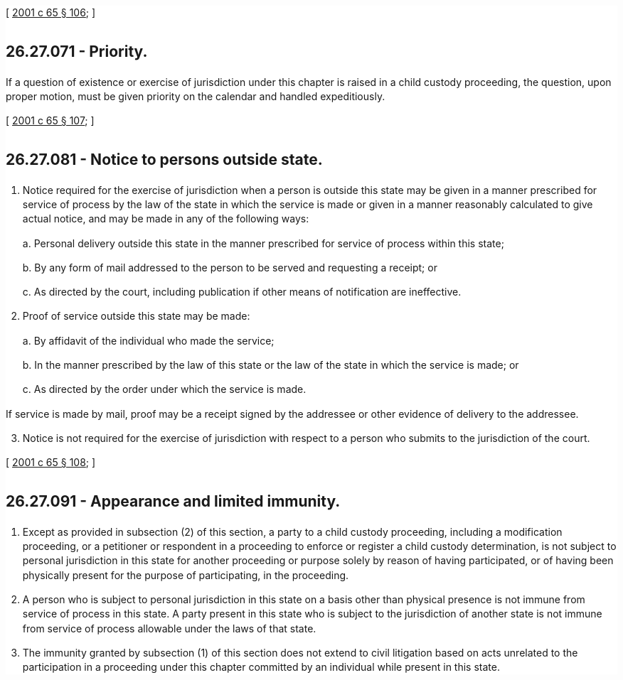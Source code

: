 \[ [2001 c 65 § 106](http://lawfilesext.leg.wa.gov/biennium/2001-02/Pdf/Bills/Session%20Laws/Senate/5348.SL.pdf?cite=2001%20c%2065%20§%20106); \]

## 26.27.071 - Priority.
If a question of existence or exercise of jurisdiction under this chapter is raised in a child custody proceeding, the question, upon proper motion, must be given priority on the calendar and handled expeditiously.

\[ [2001 c 65 § 107](http://lawfilesext.leg.wa.gov/biennium/2001-02/Pdf/Bills/Session%20Laws/Senate/5348.SL.pdf?cite=2001%20c%2065%20§%20107); \]

## 26.27.081 - Notice to persons outside state.
1. Notice required for the exercise of jurisdiction when a person is outside this state may be given in a manner prescribed for service of process by the law of the state in which the service is made or given in a manner reasonably calculated to give actual notice, and may be made in any of the following ways:

    a.  Personal delivery outside this state in the manner prescribed for service of process within this state;

    b.  By any form of mail addressed to the person to be served and requesting a receipt; or

    c.  As directed by the court, including publication if other means of notification are ineffective.

2. Proof of service outside this state may be made:

    a.  By affidavit of the individual who made the service;

    b.  In the manner prescribed by the law of this state or the law of the state in which the service is made; or

    c.  As directed by the order under which the service is made.

If service is made by mail, proof may be a receipt signed by the addressee or other evidence of delivery to the addressee.

3. Notice is not required for the exercise of jurisdiction with respect to a person who submits to the jurisdiction of the court.

\[ [2001 c 65 § 108](http://lawfilesext.leg.wa.gov/biennium/2001-02/Pdf/Bills/Session%20Laws/Senate/5348.SL.pdf?cite=2001%20c%2065%20§%20108); \]

## 26.27.091 - Appearance and limited immunity.
1. Except as provided in subsection (2) of this section, a party to a child custody proceeding, including a modification proceeding, or a petitioner or respondent in a proceeding to enforce or register a child custody determination, is not subject to personal jurisdiction in this state for another proceeding or purpose solely by reason of having participated, or of having been physically present for the purpose of participating, in the proceeding.

2. A person who is subject to personal jurisdiction in this state on a basis other than physical presence is not immune from service of process in this state. A party present in this state who is subject to the jurisdiction of another state is not immune from service of process allowable under the laws of that state.

3. The immunity granted by subsection (1) of this section does not extend to civil litigation based on acts unrelated to the participation in a proceeding under this chapter committed by an individual while present in this state.
